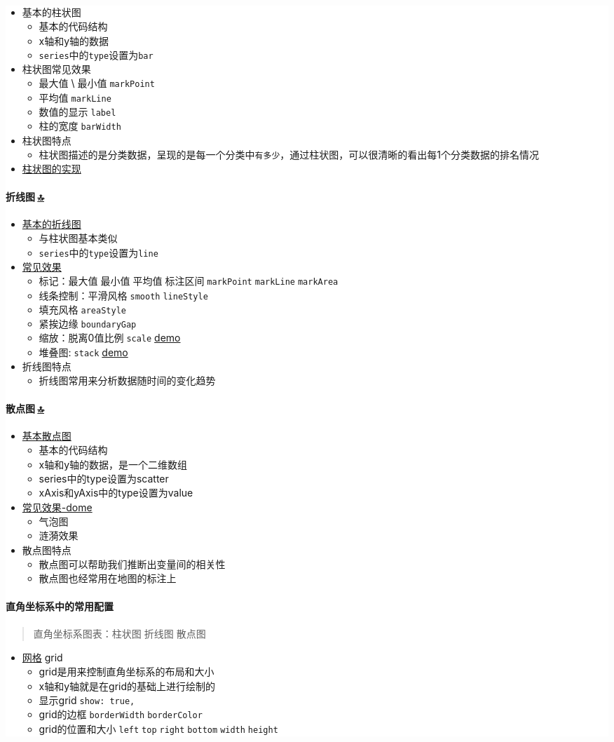 - 基本的柱状图
  - 基本的代码结构
  - x轴和y轴的数据
  - `series`中的`type`设置为`bar`
- 柱状图常见效果
  - 最大值 \ 最小值 `markPoint`
  - 平均值 `markLine`
  - 数值的显示 `label`
  - 柱的宽度 `barWidth`
- 柱状图特点
  - 柱状图描述的是分类数据，呈现的是每一个分类中`有多少`，通过柱状图，可以很清晰的看出每1个分类数据的排名情况
- [柱状图的实现](03.柱状图的实现.html)

#### <a id="Linechart">折线图</a> [🔝](#Common_chart)

- [基本的折线图](05.折线图的实现.html)
  - 与柱状图基本类似
  - `series`中的`type`设置为`line`
- [常见效果](06.折线图的实现.html)
  - 标记：最大值 最小值 平均值 标注区间 `markPoint` `markLine` `markArea`
  - 线条控制：平滑风格 `smooth` `lineStyle`
  - 填充风格 `areaStyle`
  - 紧挨边缘 `boundaryGap`
  - 缩放：脱离0值比例 `scale` [demo](07.折线图的实现.html)
  - 堆叠图: `stack` [demo](08.折线图的实现.html)
- 折线图特点
  - 折线图常用来分析数据随时间的变化趋势

#### <a id="Scatter_plot">散点图</a> [🔝](#Common_chart)

- [基本散点图](09.散点图的实现.html)
  - 基本的代码结构
  - x轴和y轴的数据，是一个二维数组
  - series中的type设置为scatter
  - xAxis和yAxis中的type设置为value
- [常见效果-dome](10.散点图的实现.html)
  - 气泡图
  - 涟漪效果
- 散点图特点
  - 散点图可以帮助我们推断出变量间的相关性
  - 散点图也经常用在地图的标注上

#### 直角坐标系中的常用配置

  > 直角坐标系图表：柱状图 折线图 散点图

- [网格](11.直角坐标系的常用配置_grid.html) grid
  - grid是用来控制直角坐标系的布局和大小
  - x轴和y轴就是在grid的基础上进行绘制的
  - 显示grid `show: true,`
  - grid的边框 `borderWidth` `borderColor`
  - grid的位置和大小 `left` `top` `right` `bottom` `width` `height`
